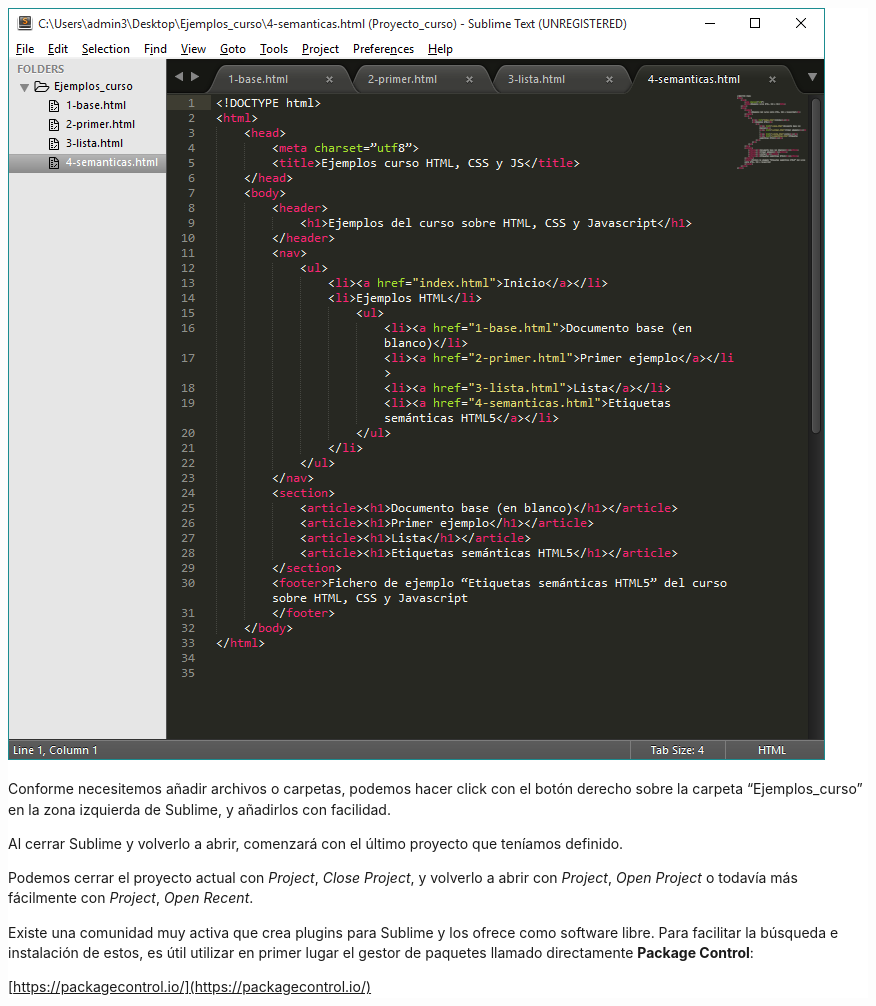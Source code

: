 ![Proyecto en Sublime Text](images/img7.png "Proyecto en Sublime Text")

Conforme necesitemos añadir archivos o carpetas, podemos hacer click con el botón derecho sobre la carpeta “Ejemplos_curso” en la zona izquierda de Sublime, y añadirlos con facilidad.

Al cerrar Sublime y volverlo a abrir, comenzará con el último proyecto que teníamos definido.

Podemos cerrar el proyecto actual con _Project_, _Close Project_, y volverlo a abrir con _Project_, _Open Project_ o todavía más fácilmente con _Project_, _Open Recent_.

Existe una comunidad muy activa que crea plugins para Sublime y los ofrece como software libre. Para facilitar la búsqueda e instalación de estos, es útil utilizar en primer lugar el gestor de paquetes llamado directamente **Package Control**:

[https://packagecontrol.io/](https://packagecontrol.io/)
